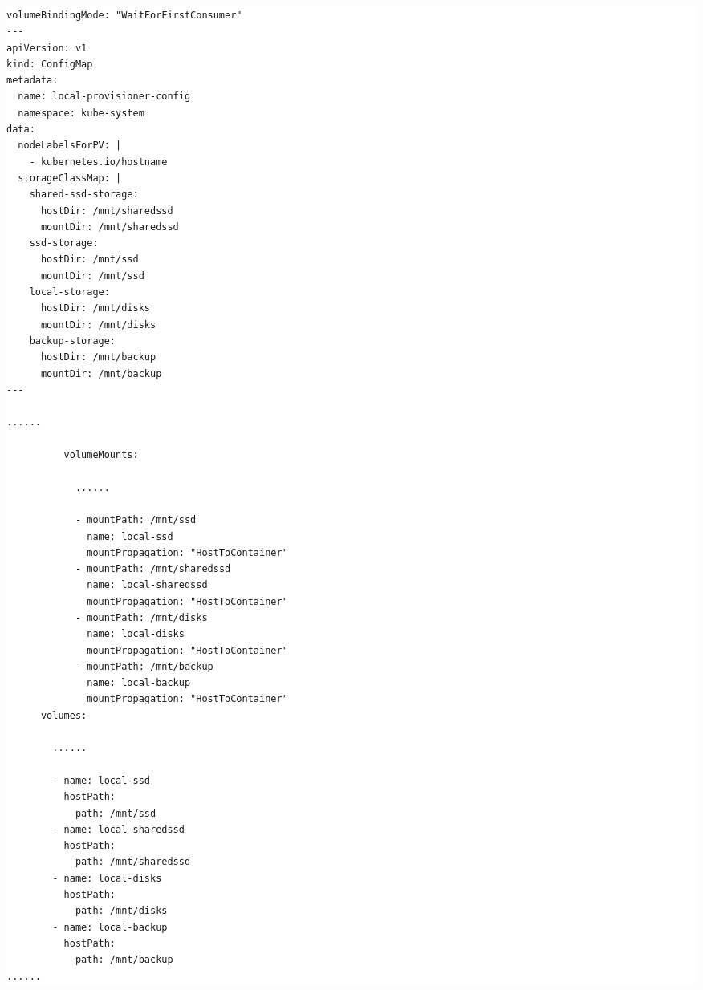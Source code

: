 ```
volumeBindingMode: "WaitForFirstConsumer"
---
apiVersion: v1
kind: ConfigMap
metadata:
  name: local-provisioner-config
  namespace: kube-system
data:
  nodeLabelsForPV: |
    - kubernetes.io/hostname
  storageClassMap: |
    shared-ssd-storage:
      hostDir: /mnt/sharedssd
      mountDir: /mnt/sharedssd
    ssd-storage:
      hostDir: /mnt/ssd
      mountDir: /mnt/ssd
    local-storage:
      hostDir: /mnt/disks
      mountDir: /mnt/disks
    backup-storage:
      hostDir: /mnt/backup
      mountDir: /mnt/backup
---

......

          volumeMounts:

            ......

            - mountPath: /mnt/ssd
              name: local-ssd
              mountPropagation: "HostToContainer"
            - mountPath: /mnt/sharedssd
              name: local-sharedssd
              mountPropagation: "HostToContainer"
            - mountPath: /mnt/disks
              name: local-disks
              mountPropagation: "HostToContainer"
            - mountPath: /mnt/backup
              name: local-backup
              mountPropagation: "HostToContainer"
      volumes:

        ......

        - name: local-ssd
          hostPath:
            path: /mnt/ssd
        - name: local-sharedssd
          hostPath:
            path: /mnt/sharedssd
        - name: local-disks
          hostPath:
            path: /mnt/disks
        - name: local-backup
          hostPath:
            path: /mnt/backup
......

```
